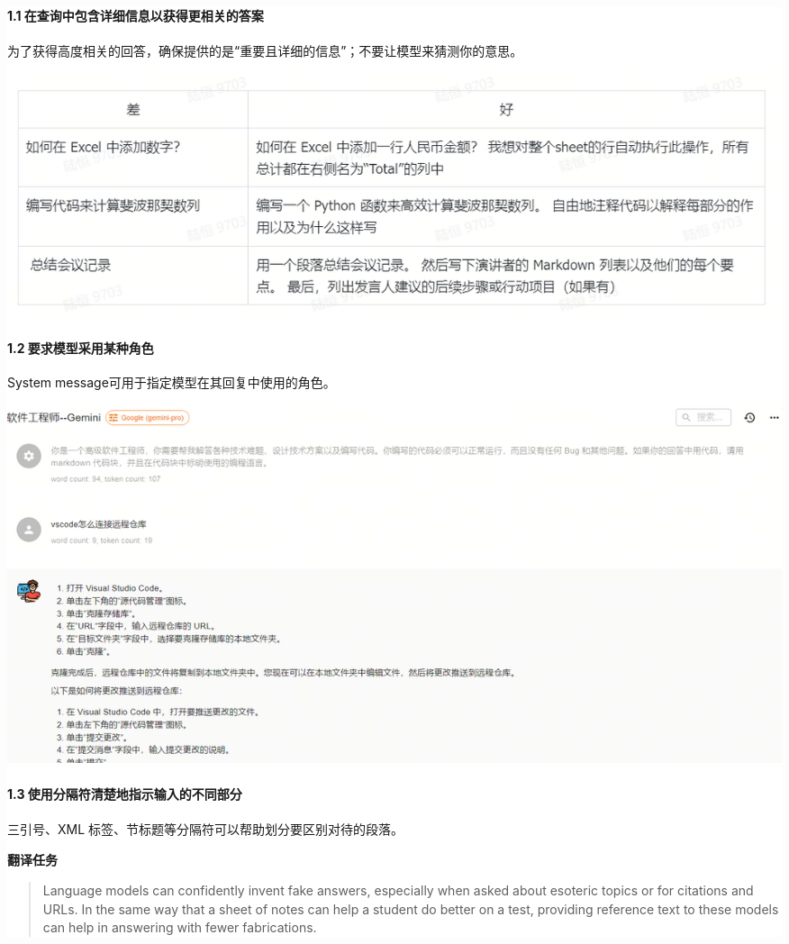 #### 1.1 在查询中包含详细信息以获得更相关的答案

为了获得高度相关的回答，确保提供的是“重要且详细的信息”；不要让模型来猜测你的意思。

![alt text](<assest/万字长文 Prompt Engineering-解锁大模型的力量/20.PNG>)

#### 1.2 要求模型采用某种角色 

System message可用于指定模型在其回复中使用的角色。

![alt text](<assest/万字长文 Prompt Engineering-解锁大模型的力量/21.PNG>)

#### 1.3 使用分隔符清楚地指示输入的不同部分 
三引号、XML 标签、节标题等分隔符可以帮助划分要区别对待的段落。

**翻译任务**

> Language models can confidently invent fake answers, especially when asked about esoteric topics or for citations and URLs. In the same way that a sheet of notes can help a student do better on a test, providing reference text to these models can help in answering with fewer fabrications.
